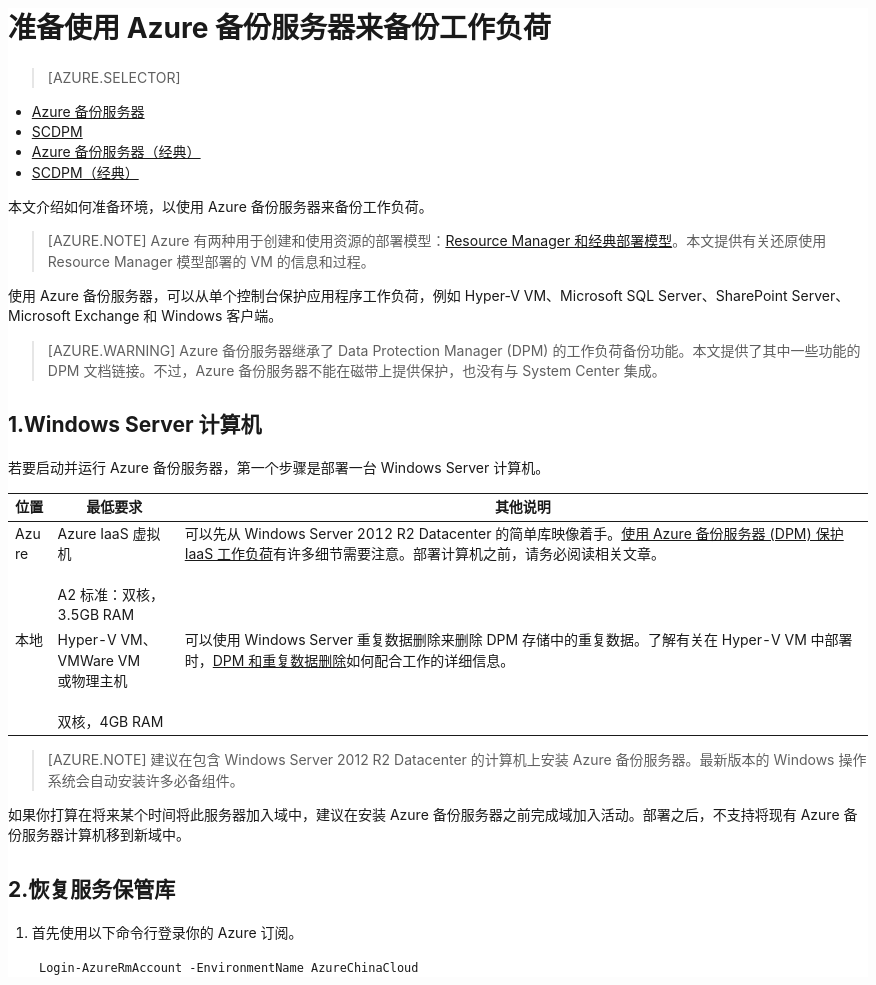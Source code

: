 <properties
  pageTitle="准备环境以使用 Azure 备份服务器来备份工作负荷 | Azure"
  description="确保正确准备好你的环境，以使用 Azure 备份服务器来备份工作负荷"
  services="backup"
  documentationCenter=""
  authors="trinadhk"
  manager="shreeshd"
  editor=""
  keywords="azure 备份的服务器;备份保管库"/>

<tags
  ms.service="backup"
  ms.date="05/10/2016"
  wacn.date="09/06/2016"/>

# 准备使用 Azure 备份服务器来备份工作负荷

> [AZURE.SELECTOR]
- [Azure 备份服务器](/documentation/articles/backup-azure-microsoft-azure-backup/)
- [SCDPM](/documentation/articles/backup-azure-dpm-introduction/)
- [Azure 备份服务器（经典）](/documentation/articles/backup-azure-microsoft-azure-backup-classic)
- [SCDPM（经典）](/documentation/articles/backup-azure-dpm-introduction-classic)

本文介绍如何准备环境，以使用 Azure 备份服务器来备份工作负荷。

> [AZURE.NOTE] Azure 有两种用于创建和使用资源的部署模型：[Resource Manager 和经典部署模型](/documentation/articles/resource-manager-deployment-model)。本文提供有关还原使用 Resource Manager 模型部署的 VM 的信息和过程。

使用 Azure 备份服务器，可以从单个控制台保护应用程序工作负荷，例如 Hyper-V VM、Microsoft SQL Server、SharePoint Server、Microsoft Exchange 和 Windows 客户端。

>[AZURE.WARNING] Azure 备份服务器继承了 Data Protection Manager (DPM) 的工作负荷备份功能。本文提供了其中一些功能的 DPM 文档链接。不过，Azure 备份服务器不能在磁带上提供保护，也没有与 System Center 集成。

## 1\.Windows Server 计算机

若要启动并运行 Azure 备份服务器，第一个步骤是部署一台 Windows Server 计算机。

| 位置 | 最低要求 | 其他说明 |
| -------- | -------------------- | ----------------------- |
| Azure | Azure IaaS 虚拟机<br><br>A2 标准：双核，3.5GB RAM | 可以先从 Windows Server 2012 R2 Datacenter 的简单库映像着手。[使用 Azure 备份服务器 (DPM) 保护 IaaS 工作负荷](https://technet.microsoft.com/zh-cn/library/jj852163.aspx)有许多细节需要注意。部署计算机之前，请务必阅读相关文章。 |
| 本地 | Hyper-V VM、<br>VMWare VM<br> 或物理主机<br><br>双核，4GB RAM | 可以使用 Windows Server 重复数据删除来删除 DPM 存储中的重复数据。了解有关在 Hyper-V VM 中部署时，[DPM 和重复数据删除](https://technet.microsoft.com/zh-cn/library/dn891438.aspx)如何配合工作的详细信息。 |

> [AZURE.NOTE] 建议在包含 Windows Server 2012 R2 Datacenter 的计算机上安装 Azure 备份服务器。最新版本的 Windows 操作系统会自动安装许多必备组件。

如果你打算在将来某个时间将此服务器加入域中，建议在安装 Azure 备份服务器之前完成域加入活动。部署之后，不支持将现有 Azure 备份服务器计算机移到新域中。

## 2\.恢复服务保管库

1. 首先使用以下命令行登录你的 Azure 订阅。

        Login-AzureRmAccount -EnvironmentName AzureChinaCloud
